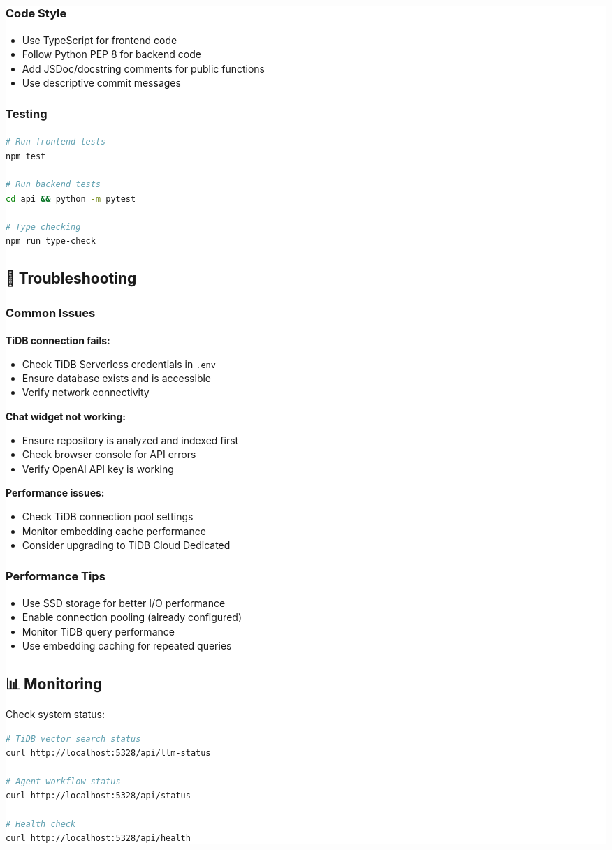 ### Code Style
- Use TypeScript for frontend code
- Follow Python PEP 8 for backend code
- Add JSDoc/docstring comments for public functions
- Use descriptive commit messages

### Testing
```bash
# Run frontend tests
npm test

# Run backend tests  
cd api && python -m pytest

# Type checking
npm run type-check
```

## 🐛 Troubleshooting

### Common Issues

**TiDB connection fails:**
- Check TiDB Serverless credentials in `.env`
- Ensure database exists and is accessible
- Verify network connectivity

**Chat widget not working:**
- Ensure repository is analyzed and indexed first
- Check browser console for API errors
- Verify OpenAI API key is working

**Performance issues:**
- Check TiDB connection pool settings
- Monitor embedding cache performance
- Consider upgrading to TiDB Cloud Dedicated

### Performance Tips
- Use SSD storage for better I/O performance
- Enable connection pooling (already configured)
- Monitor TiDB query performance
- Use embedding caching for repeated queries

## 📊 Monitoring

Check system status:
```bash
# TiDB vector search status
curl http://localhost:5328/api/llm-status

# Agent workflow status  
curl http://localhost:5328/api/status

# Health check
curl http://localhost:5328/api/health
```
